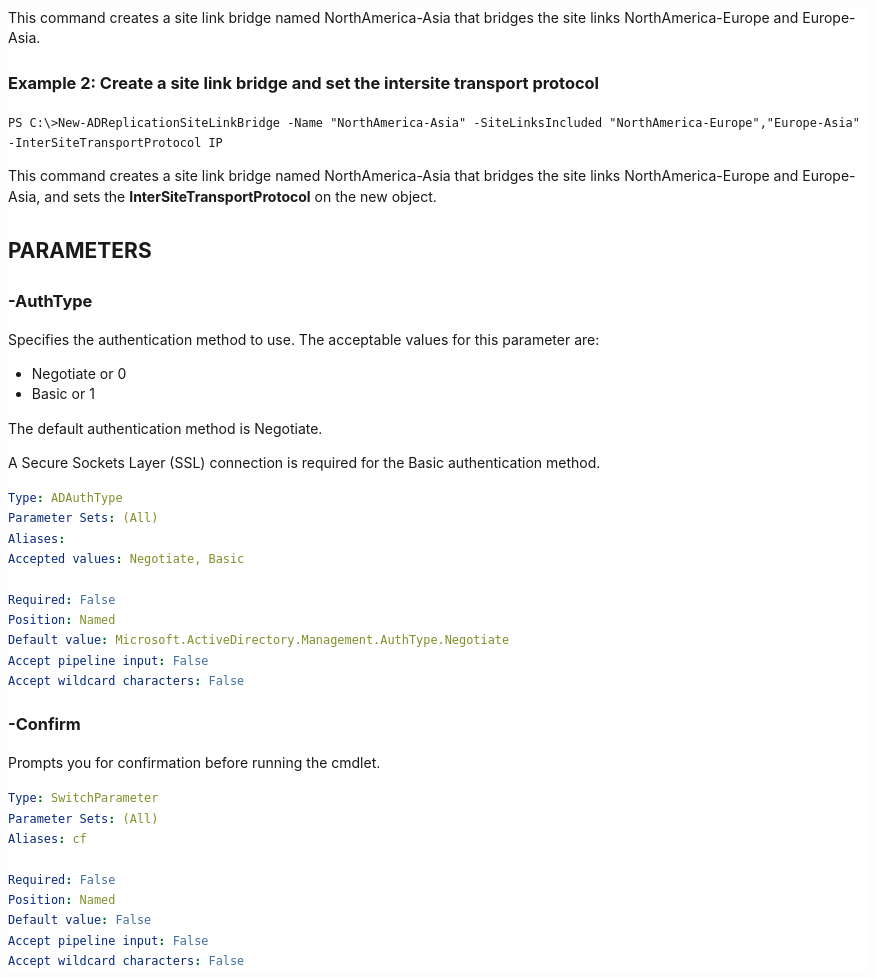 This command creates a site link bridge named NorthAmerica-Asia that bridges the site links NorthAmerica-Europe and Europe-Asia.

### Example 2: Create a site link bridge and set the intersite transport protocol
```
PS C:\>New-ADReplicationSiteLinkBridge -Name "NorthAmerica-Asia" -SiteLinksIncluded "NorthAmerica-Europe","Europe-Asia" -InterSiteTransportProtocol IP
```

This command creates a site link bridge named NorthAmerica-Asia that bridges the site links NorthAmerica-Europe and Europe-Asia, and sets the **InterSiteTransportProtocol** on the new object.

## PARAMETERS

### -AuthType
Specifies the authentication method to use.
The acceptable values for this parameter are:

- Negotiate or 0
- Basic or 1

The default authentication method is Negotiate.

A Secure Sockets Layer (SSL) connection is required for the Basic authentication method.

```yaml
Type: ADAuthType
Parameter Sets: (All)
Aliases: 
Accepted values: Negotiate, Basic

Required: False
Position: Named
Default value: Microsoft.ActiveDirectory.Management.AuthType.Negotiate
Accept pipeline input: False
Accept wildcard characters: False
```

### -Confirm
Prompts you for confirmation before running the cmdlet.

```yaml
Type: SwitchParameter
Parameter Sets: (All)
Aliases: cf

Required: False
Position: Named
Default value: False
Accept pipeline input: False
Accept wildcard characters: False
```
